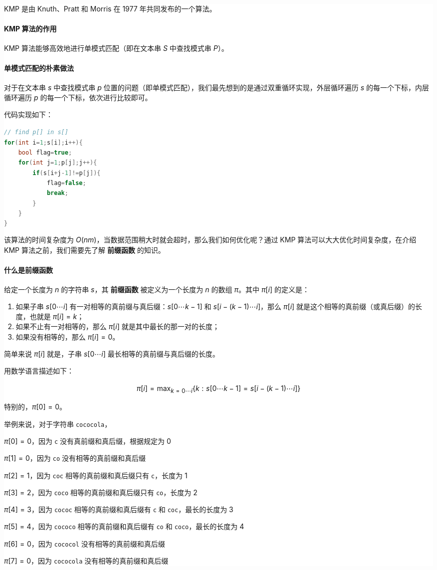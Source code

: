 KMP 是由 Knuth、Pratt 和 Morris 在 1977 年共同发布的一个算法。

#### KMP 算法的作用

KMP 算法能够高效地进行单模式匹配（即在文本串 $S$ 中查找模式串 $P$）。

#### 单模式匹配的朴素做法

对于在文本串 $s$ 中查找模式串 $p$ 位置的问题（即单模式匹配），我们最先想到的是通过双重循环实现，外层循环遍历 $s$ 的每一个下标，内层循环遍历 $p$ 的每一个下标，依次进行比较即可。

代码实现如下：

```cpp linenums="1"
// find p[] in s[]
for(int i=1;s[i];i++){
    bool flag=true;
    for(int j=1;p[j];j++){
        if(s[i+j-1]!=p[j]){
            flag=false;
            break;
        }
    }
}
```

该算法的时间复杂度为 $O(nm)$，当数据范围稍大时就会超时，那么我们如何优化呢？通过 KMP 算法可以大大优化时间复杂度，在介绍 KMP 算法之前，我们需要先了解 **前缀函数** 的知识。

#### 什么是前缀函数

给定一个长度为 $n$ 的字符串 $s$，其 **前缀函数** 被定义为一个长度为 $n$ 的数组 $\pi$。其中 $\pi[i]$ 的定义是：

1. 如果子串 $s[0 \cdots i]$ 有一对相等的真前缀与真后缀：$s[0 \cdots k-1]$ 和 $s[i-(k-1) \cdots i]$，那么 $\pi[i]$ 就是这个相等的真前缀（或真后缀）的长度，也就是 $\pi[i]=k$；
2. 如果不止有一对相等的，那么 $\pi[i]$ 就是其中最长的那一对的长度；
3. 如果没有相等的，那么 $\pi[i]=0$。

简单来说 $\pi[i]$ 就是，子串 $s[0 \cdots i]$ 最长相等的真前缀与真后缀的长度。

用数学语言描述如下：

$$\pi[i]=\max_{k=0 \cdots i}\{k:s[0 \cdots k-1]=s[i-(k-1) \cdots i]\}$$

特别的，$\pi[0]=0$。

举例来说，对于字符串 `cococola`，

$\pi[0]=0$，因为 `c` 没有真前缀和真后缀，根据规定为 0

$\pi[1]=0$，因为 `co` 没有相等的真前缀和真后缀

$\pi[2]=1$，因为 `coc` 相等的真前缀和真后缀只有 `c`，长度为 1

$\pi[3]=2$，因为 `coco` 相等的真前缀和真后缀只有 `co`，长度为 2

$\pi[4]=3$，因为 `cococ` 相等的真前缀和真后缀有 `c` 和 `coc`，最长的长度为 3

$\pi[5]=4$，因为 `cococo` 相等的真前缀和真后缀有 `co` 和 `coco`，最长的长度为 4

$\pi[6]=0$，因为 `cococol` 没有相等的真前缀和真后缀

$\pi[7]=0$，因为 `cococola` 没有相等的真前缀和真后缀
